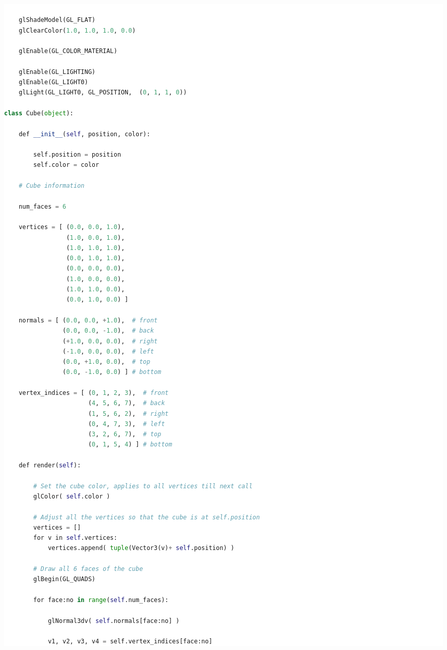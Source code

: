 ```py

    glShadeModel(GL_FLAT)
    glClearColor(1.0, 1.0, 1.0, 0.0)

    glEnable(GL_COLOR_MATERIAL)

    glEnable(GL_LIGHTING)
    glEnable(GL_LIGHT0)
    glLight(GL_LIGHT0, GL_POSITION,  (0, 1, 1, 0))

class Cube(object):

    def __init__(self, position, color):

        self.position = position
        self.color = color

    # Cube information

    num_faces = 6

    vertices = [ (0.0, 0.0, 1.0),
                 (1.0, 0.0, 1.0),
                 (1.0, 1.0, 1.0),
                 (0.0, 1.0, 1.0),
                 (0.0, 0.0, 0.0),
                 (1.0, 0.0, 0.0),
                 (1.0, 1.0, 0.0),
                 (0.0, 1.0, 0.0) ]

    normals = [ (0.0, 0.0, +1.0),  # front
                (0.0, 0.0, -1.0),  # back
                (+1.0, 0.0, 0.0),  # right
                (-1.0, 0.0, 0.0),  # left
                (0.0, +1.0, 0.0),  # top
                (0.0, -1.0, 0.0) ] # bottom

    vertex_indices = [ (0, 1, 2, 3),  # front
                       (4, 5, 6, 7),  # back
                       (1, 5, 6, 2),  # right
                       (0, 4, 7, 3),  # left
                       (3, 2, 6, 7),  # top
                       (0, 1, 5, 4) ] # bottom

    def render(self):

        # Set the cube color, applies to all vertices till next call
        glColor( self.color )

        # Adjust all the vertices so that the cube is at self.position
        vertices = []
        for v in self.vertices:
            vertices.append( tuple(Vector3(v)+ self.position) )

        # Draw all 6 faces of the cube
        glBegin(GL_QUADS)

        for face:no in range(self.num_faces):

            glNormal3dv( self.normals[face:no] )

            v1, v2, v3, v4 = self.vertex_indices[face:no]

```